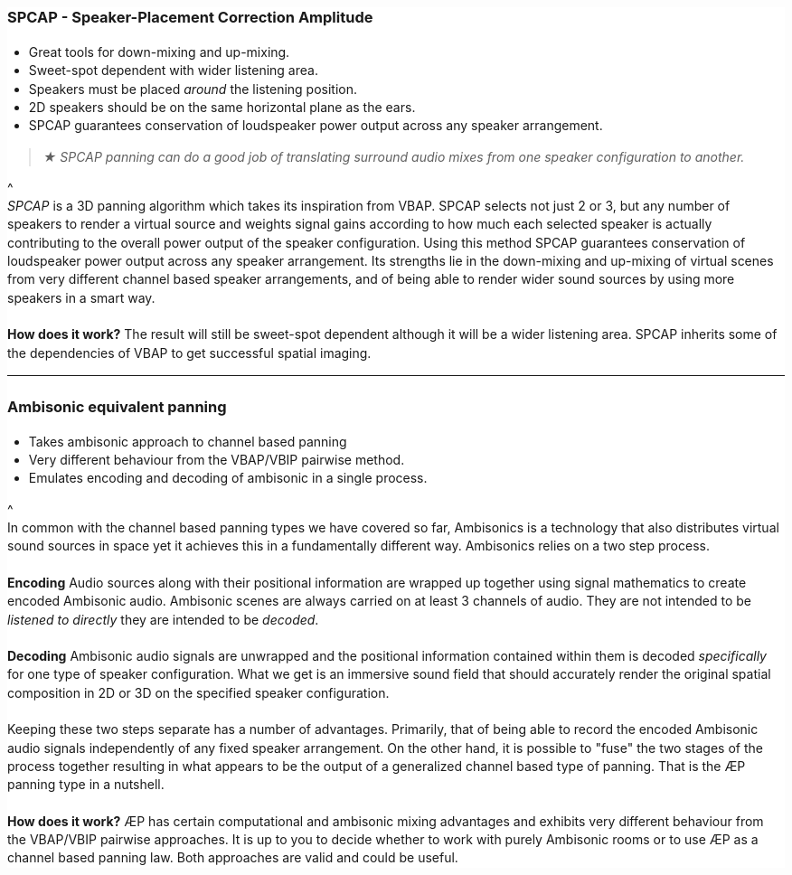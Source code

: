 
### SPCAP - Speaker-Placement Correction Amplitude

* Great tools for down-mixing and up-mixing.
* Sweet-spot dependent with wider listening area.
* Speakers must be placed _around_ the listening position.
* 2D speakers should be on the same horizontal plane as the ears.
* SPCAP guarantees conservation of loudspeaker power output across any speaker arrangement.


> *★ SPCAP panning can do a good job of translating surround audio mixes from one speaker configuration to another.*

^
<br>
_SPCAP_ is a 3D panning algorithm which takes its inspiration from VBAP. SPCAP selects not just 2 or 3, but any number of speakers to render a virtual source and weights signal gains according to how much each selected speaker is actually contributing to the overall power output of the speaker configuration. Using this method SPCAP guarantees conservation of loudspeaker power output across any speaker arrangement. Its strengths lie in the down-mixing and up-mixing of virtual scenes from very different channel based speaker arrangements, and of being able to render wider sound sources by using more speakers in a smart way. 
<br>
<br>
**How does it work?** The result will still be sweet-spot dependent although it will be a wider listening area. SPCAP inherits some of the dependencies of VBAP to get successful spatial imaging.

---

### Ambisonic equivalent panning

* Takes ambisonic approach to channel based panning
* Very different behaviour from the VBAP/VBIP pairwise method.
* Emulates encoding and decoding of ambisonic in a single process.


^ 
<br>
In common with the channel based panning types we have covered so far, Ambisonics is a technology that also distributes virtual sound sources in space yet it achieves this in a fundamentally different way. Ambisonics relies on a two step process.
<br>
<br>
**Encoding** Audio sources along with their positional information are wrapped up together using signal mathematics to create encoded Ambisonic audio. Ambisonic scenes are always carried on at least 3 channels of audio. They are not intended to be _listened to directly_ they are intended to be _decoded_.
<br>
<br>
**Decoding** Ambisonic audio signals are unwrapped and the positional information contained within them is decoded _specifically_ for one type of speaker configuration. What we get is an immersive sound field that should accurately render the original spatial composition in 2D or 3D on the specified speaker configuration.
<br>
<br>
Keeping these two steps separate has a number of advantages. Primarily, that of being able to record the encoded Ambisonic audio signals independently of any fixed speaker arrangement. On the other hand, it is possible to "fuse" the two stages of the process together resulting in what appears to be the output of a generalized channel based type of panning. That is the ÆP panning type in a nutshell.
<br>
<br>
**How does it work?** ÆP has certain computational and ambisonic mixing advantages and exhibits very different behaviour from the VBAP/VBIP pairwise approaches. It is up to you to decide whether to work with purely Ambisonic rooms or to use ÆP as a channel based panning law. Both approaches are valid and could be useful.
 